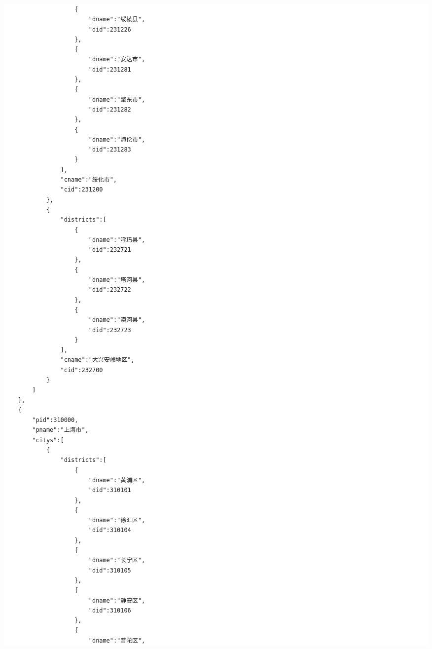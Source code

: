                         {
                            "dname":"绥棱县",
                            "did":231226
                        },
                        {
                            "dname":"安达市",
                            "did":231281
                        },
                        {
                            "dname":"肇东市",
                            "did":231282
                        },
                        {
                            "dname":"海伦市",
                            "did":231283
                        }
                    ],
                    "cname":"绥化市",
                    "cid":231200
                },
                {
                    "districts":[
                        {
                            "dname":"呼玛县",
                            "did":232721
                        },
                        {
                            "dname":"塔河县",
                            "did":232722
                        },
                        {
                            "dname":"漠河县",
                            "did":232723
                        }
                    ],
                    "cname":"大兴安岭地区",
                    "cid":232700
                }
            ]
        },
        {
            "pid":310000,
            "pname":"上海市",
            "citys":[
                {
                    "districts":[
                        {
                            "dname":"黄浦区",
                            "did":310101
                        },
                        {
                            "dname":"徐汇区",
                            "did":310104
                        },
                        {
                            "dname":"长宁区",
                            "did":310105
                        },
                        {
                            "dname":"静安区",
                            "did":310106
                        },
                        {
                            "dname":"普陀区",